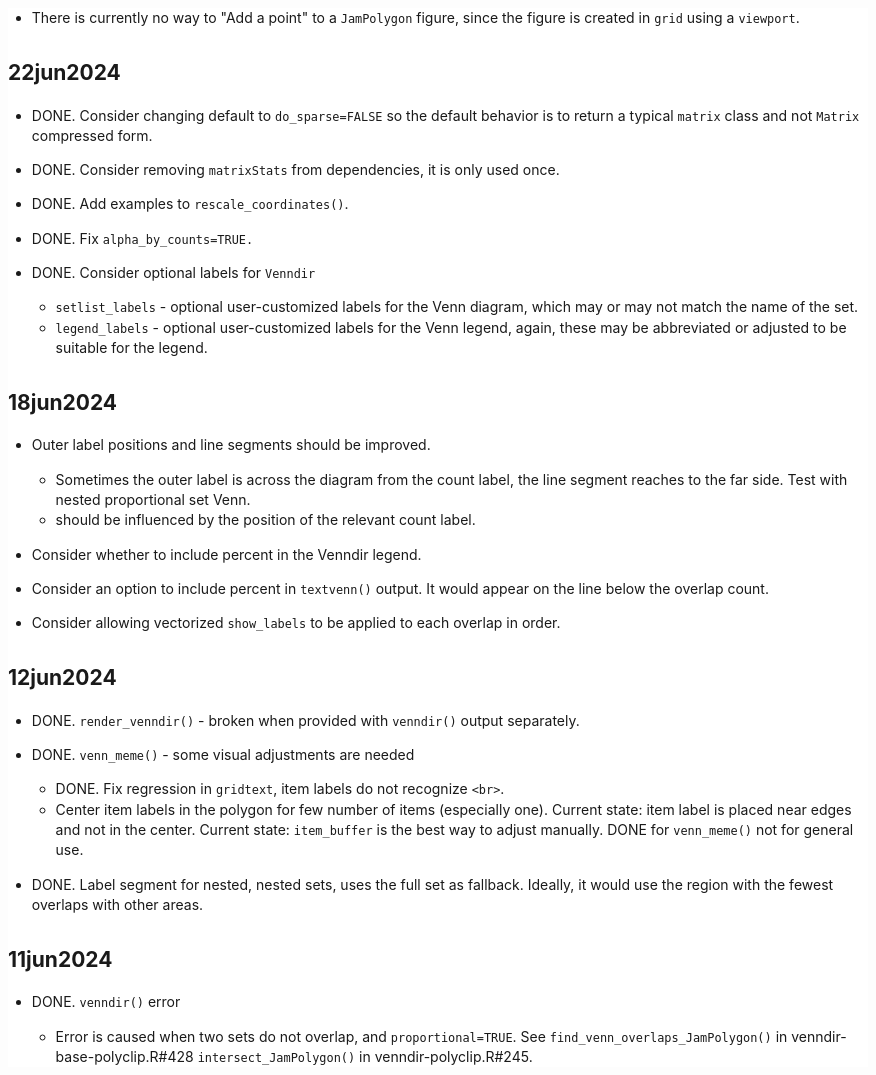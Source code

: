    * There is currently no way to "Add a point" to a `JamPolygon` figure,
   since the figure is created in `grid` using a `viewport`.


## 22jun2024

* DONE. Consider changing default to `do_sparse=FALSE` so the default behavior
is to return a typical `matrix` class and not `Matrix` compressed form.
* DONE. Consider removing `matrixStats` from dependencies, it is only used once.
* DONE. Add examples to `rescale_coordinates()`.
* DONE. Fix `alpha_by_counts=TRUE.`
* DONE. Consider optional labels for `Venndir`

   * `setlist_labels` - optional user-customized labels for the Venn diagram,
   which may or may not match the name of the set.
   * `legend_labels` - optional user-customized labels for the Venn legend,
   again, these may be abbreviated or adjusted to be suitable for the legend.


## 18jun2024

* Outer label positions and line segments should be improved.

   * Sometimes the outer label is across the diagram from the count label,
   the line segment reaches to the far side. Test with nested proportional
   set Venn.
   * should be influenced by the position of the relevant count label.

* Consider whether to include percent in the Venndir legend.
* Consider an option to include percent in `textvenn()` output. It would
appear on the line below the overlap count.
* Consider allowing vectorized `show_labels` to be applied to each overlap
in order.

## 12jun2024

* DONE. `render_venndir()` - broken when provided with `venndir()` output separately.
* DONE. `venn_meme()` - some visual adjustments are needed

   * DONE. Fix regression in `gridtext`, item labels do not recognize `<br>`.
   * Center item labels in the polygon for few number of items (especially one).
   Current state: item label is placed near edges and not in the center.
   Current state: `item_buffer` is the best way to adjust manually.
   DONE for `venn_meme()` not for general use.

* DONE. Label segment for nested, nested sets, uses the full set as fallback.
Ideally, it would use the region with the fewest overlaps with other areas.

## 11jun2024

* DONE. `venndir()` error

   * Error is caused when two sets do not overlap, and `proportional=TRUE`. See
   `find_venn_overlaps_JamPolygon()` in venndir-base-polyclip.R#428
   `intersect_JamPolygon()` in venndir-polyclip.R#245.
